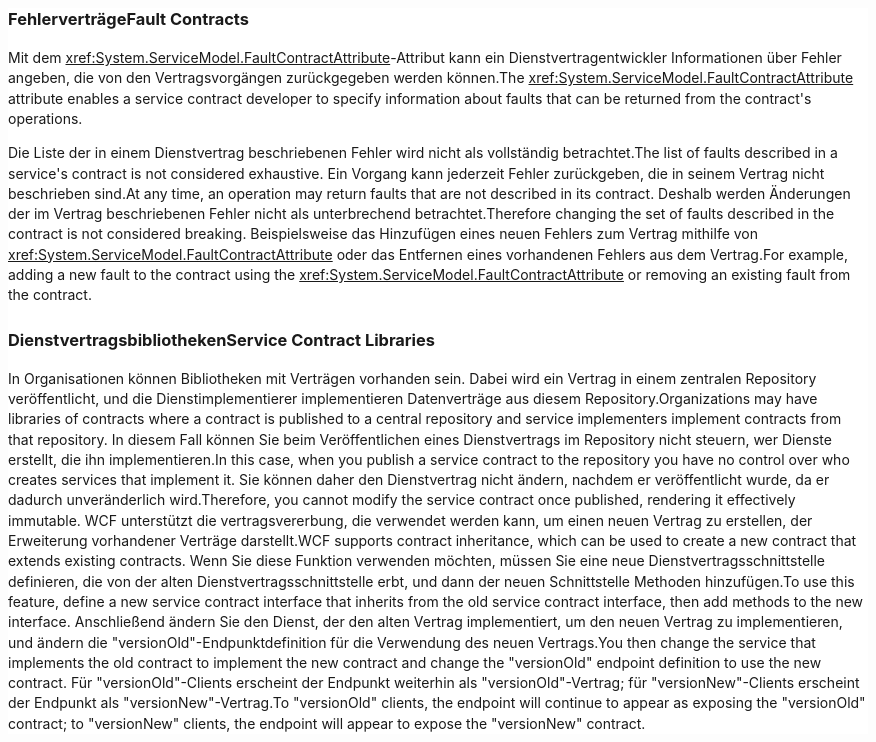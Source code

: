 ### <a name="fault-contracts"></a><span data-ttu-id="ce222-209">Fehlerverträge</span><span class="sxs-lookup"><span data-stu-id="ce222-209">Fault Contracts</span></span>  
 <span data-ttu-id="ce222-210">Mit dem <xref:System.ServiceModel.FaultContractAttribute>-Attribut kann ein Dienstvertragentwickler Informationen über Fehler angeben, die von den Vertragsvorgängen zurückgegeben werden können.</span><span class="sxs-lookup"><span data-stu-id="ce222-210">The <xref:System.ServiceModel.FaultContractAttribute> attribute enables a service contract developer to specify information about faults that can be returned from the contract's operations.</span></span>  
  
 <span data-ttu-id="ce222-211">Die Liste der in einem Dienstvertrag beschriebenen Fehler wird nicht als vollständig betrachtet.</span><span class="sxs-lookup"><span data-stu-id="ce222-211">The list of faults described in a service's contract is not considered exhaustive.</span></span> <span data-ttu-id="ce222-212">Ein Vorgang kann jederzeit Fehler zurückgeben, die in seinem Vertrag nicht beschrieben sind.</span><span class="sxs-lookup"><span data-stu-id="ce222-212">At any time, an operation may return faults that are not described in its contract.</span></span> <span data-ttu-id="ce222-213">Deshalb werden Änderungen der im Vertrag beschriebenen Fehler nicht als unterbrechend betrachtet.</span><span class="sxs-lookup"><span data-stu-id="ce222-213">Therefore changing the set of faults described in the contract is not considered breaking.</span></span> <span data-ttu-id="ce222-214">Beispielsweise das Hinzufügen eines neuen Fehlers zum Vertrag mithilfe von <xref:System.ServiceModel.FaultContractAttribute> oder das Entfernen eines vorhandenen Fehlers aus dem Vertrag.</span><span class="sxs-lookup"><span data-stu-id="ce222-214">For example, adding a new fault to the contract using the <xref:System.ServiceModel.FaultContractAttribute> or removing an existing fault from the contract.</span></span>  
  
### <a name="service-contract-libraries"></a><span data-ttu-id="ce222-215">Dienstvertragsbibliotheken</span><span class="sxs-lookup"><span data-stu-id="ce222-215">Service Contract Libraries</span></span>  
 <span data-ttu-id="ce222-216">In Organisationen können Bibliotheken mit Verträgen vorhanden sein. Dabei wird ein Vertrag in einem zentralen Repository veröffentlicht, und die Dienstimplementierer implementieren Datenverträge aus diesem Repository.</span><span class="sxs-lookup"><span data-stu-id="ce222-216">Organizations may have libraries of contracts where a contract is published to a central repository and service implementers implement contracts from that repository.</span></span> <span data-ttu-id="ce222-217">In diesem Fall können Sie beim Veröffentlichen eines Dienstvertrags im Repository nicht steuern, wer Dienste erstellt, die ihn implementieren.</span><span class="sxs-lookup"><span data-stu-id="ce222-217">In this case, when you publish a service contract to the repository you have no control over who creates services that implement it.</span></span> <span data-ttu-id="ce222-218">Sie können daher den Dienstvertrag nicht ändern, nachdem er veröffentlicht wurde, da er dadurch unveränderlich wird.</span><span class="sxs-lookup"><span data-stu-id="ce222-218">Therefore, you cannot modify the service contract once published, rendering it effectively immutable.</span></span> <span data-ttu-id="ce222-219">WCF unterstützt die vertragsvererbung, die verwendet werden kann, um einen neuen Vertrag zu erstellen, der Erweiterung vorhandener Verträge darstellt.</span><span class="sxs-lookup"><span data-stu-id="ce222-219">WCF supports contract inheritance, which can be used to create a new contract that extends existing contracts.</span></span> <span data-ttu-id="ce222-220">Wenn Sie diese Funktion verwenden möchten, müssen Sie eine neue Dienstvertragsschnittstelle definieren, die von der alten Dienstvertragsschnittstelle erbt, und dann der neuen Schnittstelle Methoden hinzufügen.</span><span class="sxs-lookup"><span data-stu-id="ce222-220">To use this feature, define a new service contract interface that inherits from the old service contract interface, then add methods to the new interface.</span></span> <span data-ttu-id="ce222-221">Anschließend ändern Sie den Dienst, der den alten Vertrag implementiert, um den neuen Vertrag zu implementieren, und ändern die "versionOld"-Endpunktdefinition für die Verwendung des neuen Vertrags.</span><span class="sxs-lookup"><span data-stu-id="ce222-221">You then change the service that implements the old contract to implement the new contract and change the "versionOld" endpoint definition to use the new contract.</span></span> <span data-ttu-id="ce222-222">Für "versionOld"-Clients erscheint der Endpunkt weiterhin als "versionOld"-Vertrag; für "versionNew"-Clients erscheint der Endpunkt als "versionNew"-Vertrag.</span><span class="sxs-lookup"><span data-stu-id="ce222-222">To "versionOld" clients, the endpoint will continue to appear as exposing the "versionOld" contract; to "versionNew" clients, the endpoint will appear to expose the "versionNew" contract.</span></span>  
  